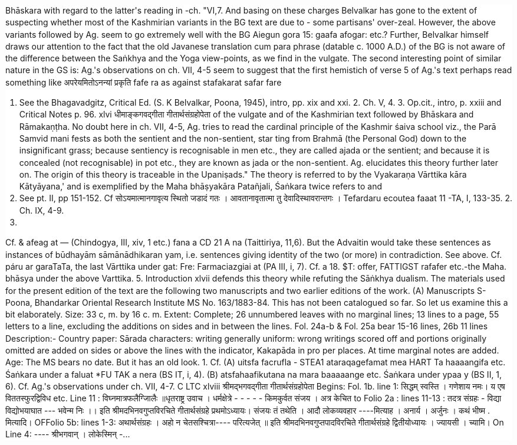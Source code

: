 Bhāskara with regard to the latter's reading in -ch. "VI,7. And basing on these charges Belvalkar has gone to the extent of suspecting whether most of 
the Kashmirian variants in the BG text are due to - some partisans' over-zeal. However, the above variants followed by Ag. seem to go extremely well with the BG Aiegun gora 15: gaafa afogar: etc.? Further, Belvalkar himself draws our attention to the fact that the old Javanese translation cum para phrase (datable c. 1000 A.D.) of the BG is not aware of the difference between the Saṅkhya and the Yoga view-points, as we find in the vulgate. 
The second interesting point of similar nature in the GS is: Ag.'s observations on ch. VII, 4-5 seem to suggest that the first hemistich of verse 5 of Ag.'s text perhaps read something like अपरेयमितोऽनन्यां प्रकृति fafe ra as against stafakarat safar fare 
1. See the Bhagavadgitz, Critical Ed. (S. K Belvalkar, Poona, 
1945), intro, pp. xix and xxi. 2. Ch. V, 4. 3. Op.cit., intro, p. xxiii and Critical Notes p. 96. 
xlvi 
धीमाङ्कगवद्गीता गीतार्थसंग्रहोपेता of the vulgate and of the Kashmirian text followed by Bhāskara and Rāmakaṇṭha. No doubt here in ch. VII, 4-5, Ag. tries to read the cardinal principle of the Kashmir śaiva school viz., the Parā Samvid mani fests as both the sentient and the non-sentient, star ting from Brahmā (the Personal God) down to the insignificant grass; because sentiency is recognisable in men etc., they are called ajada or the sentient; and because it is concealed (not recognisable) in pot etc., they are known as jada or the non-sentient. Ag. elucidates this theory further later on. The origin of this theory is traceable in the Upaniṣads." The theory is referred to by the Vyakaraṇa Vārttika kāra Kātyāyana,' and is exemplified by the Maha bhāṣyakāra Patañjali, Śaṅkara twice refers to and 
1. See pt. II, pp 151-152. Cf 
सोऽयमात्मानगावृत्य स्थितो जडादं गतः । आवतानावृतात्मा तु देवादिस्थावरान्तगः । 
Tefardaru ecoutea faaat 11 -TA, I, 133-35. 2. Ch. IX, 4-9. 
3. 
Cf. & afeag at — (Chindogya, III, xiv, 1 etc.) fana a 
CD 21 A na (Taittiriya, 11,6). But the Advaitin would take these sentences as instances of būdhayām sāmānādhikaran yam, i.e. sentences giving identity of the two (or more) in contradiction. See above. Cf. páru ar garaTaTa, the last Vārttika under gat: Fre: Farmaciazgiai at (PA III, i, 7). Cf. a 18. $T: offer, FATTIGST rafafer etc.-the Maha. bhāsya under the above Varttika. 
5. 
Introduction 
xlvii 
defends this theory while refuting the Sāṅkhya dualism. 
The materials used for the present edition of the text are the following two manuscripts and two earlier editions of the work. 
(A) Manuscripts S-Poona, Bhandarkar Oriental Research Institute MS No. 163/1883-84. This has not been catalogued so far. So let us examine this a bit elaborately. 
Size: 33 c, m. by 16 c. m. 
Extent: Complete; 26 unnumbered leaves with no marginal lines; 13 lines to a page, 55 letters to a line, excluding the additions on sides and in between the lines. Fol. 24a-b & Fol. 25a bear 15-16 lines, 26b 11 lines 
Description:- Country paper: Sārada characters: writing generally uniform: wrong writings scored off and portions originally omitted are added on sides or above the lines with the indicator, Kakapāda in pro per places. At time marginal notes are added. 
Age: The MS bears no date. But it has an old look. 1. Cf. (A) uitsfa facrufla - STEA1 ataraqagefamat mea 
HART Ta haaaangifa etc. Śaṅkara under a faluat \*FU TAK a nera (BS IT, i, 4). (B) atsfahaafikutana na mara baaaaange etc. Śaṅkara under ypaa y (BS II, 1, 6). Cf. Ag.'s observations under ch. VII, 4-7. 
C 
LTC 
xlviii 
श्रीमद्भगवद्गीता गीतार्थसंग्रहोपेता 
Begins: Fol. 1b. line 1: सिद्धम् स्वस्ति । गणेशाय नमः। य एष विततस्फुरद्विविध etc. 
Line 11 : विघ्नमात्रफलैग्जिालैः ॥धृतराष्ट्र उवाच । धर्मक्षेत्रे - - - - - किमकुर्वत संजय । अत्र केचित 
to Folio 2a : lines 11-13 : तदत्र संग्रहः - विद्या विद्योभयाघात --- भवेन्म निः ।। इति श्रीमदभिनवगुप्तविरचिते गीतार्थसंग्रहे प्रथमोऽध्यायः। संजयः तं तथेति । आदौ लोकव्यवहार ----मित्याह । अनार्य । अर्जुनः । कथं भीष्म . मित्यादि। OFFolio 5b: lines 1-3: अथार्थसंग्रहः । अहो न चेतसश्चित्रा---- परित्यजेत् ॥ इति श्रीमदभिनवगुप्तपादविरचिते गीतार्थसंग्रहे द्वितीयोध्यायः । 
ज्यायसी । च्यामि। On Line 4: ---- श्रीभगवान् । लोकेस्मिन् -... 